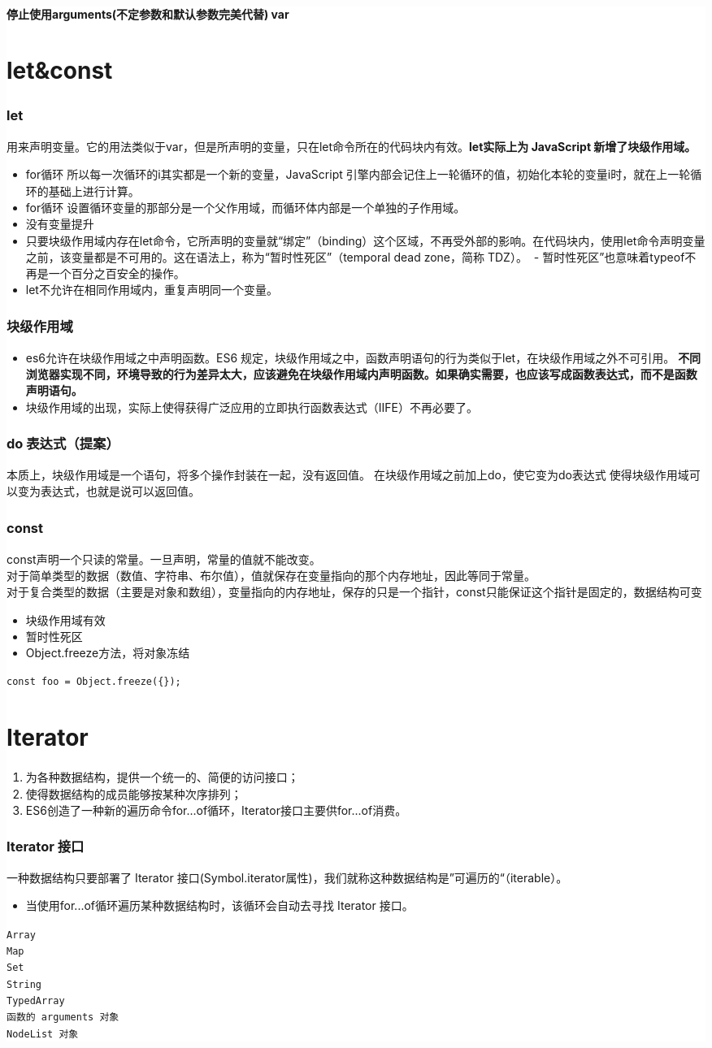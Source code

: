 **停止使用arguments(不定参数和默认参数完美代替) var**
# let&const
### let
用来声明变量。它的用法类似于var，但是所声明的变量，只在let命令所在的代码块内有效。**let实际上为 JavaScript 新增了块级作用域。**
- for循环 所以每一次循环的i其实都是一个新的变量，JavaScript 引擎内部会记住上一轮循环的值，初始化本轮的变量i时，就在上一轮循环的基础上进行计算。
- for循环 设置循环变量的那部分是一个父作用域，而循环体内部是一个单独的子作用域。
- 没有变量提升
- 只要块级作用域内存在let命令，它所声明的变量就“绑定”（binding）这个区域，不再受外部的影响。在代码块内，使用let命令声明变量之前，该变量都是不可用的。这在语法上，称为“暂时性死区”（temporal dead zone，简称 TDZ）。
  -  暂时性死区”也意味着typeof不再是一个百分之百安全的操作。
- let不允许在相同作用域内，重复声明同一个变量。

### 块级作用域
- es6允许在块级作用域之中声明函数。ES6 规定，块级作用域之中，函数声明语句的行为类似于let，在块级作用域之外不可引用。
**不同浏览器实现不同，环境导致的行为差异太大，应该避免在块级作用域内声明函数。如果确实需要，也应该写成函数表达式，而不是函数声明语句。**
- 块级作用域的出现，实际上使得获得广泛应用的立即执行函数表达式（IIFE）不再必要了。

### do 表达式（提案）
本质上，块级作用域是一个语句，将多个操作封装在一起，没有返回值。
在块级作用域之前加上do，使它变为do表达式 使得块级作用域可以变为表达式，也就是说可以返回值。

### const
const声明一个只读的常量。一旦声明，常量的值就不能改变。  
对于简单类型的数据（数值、字符串、布尔值），值就保存在变量指向的那个内存地址，因此等同于常量。  
对于复合类型的数据（主要是对象和数组），变量指向的内存地址，保存的只是一个指针，const只能保证这个指针是固定的，数据结构可变
- 块级作用域有效
- 暂时性死区
- Object.freeze方法，将对象冻结
```
const foo = Object.freeze({});
```
# Iterator
1. 为各种数据结构，提供一个统一的、简便的访问接口；
2. 使得数据结构的成员能够按某种次序排列；
3. ES6创造了一种新的遍历命令for...of循环，Iterator接口主要供for...of消费。
###  Iterator 接口
一种数据结构只要部署了 Iterator 接口(Symbol.iterator属性)，我们就称这种数据结构是”可遍历的“（iterable）。
- 当使用for...of循环遍历某种数据结构时，该循环会自动去寻找 Iterator 接口。
```
Array
Map
Set
String
TypedArray
函数的 arguments 对象
NodeList 对象
```
